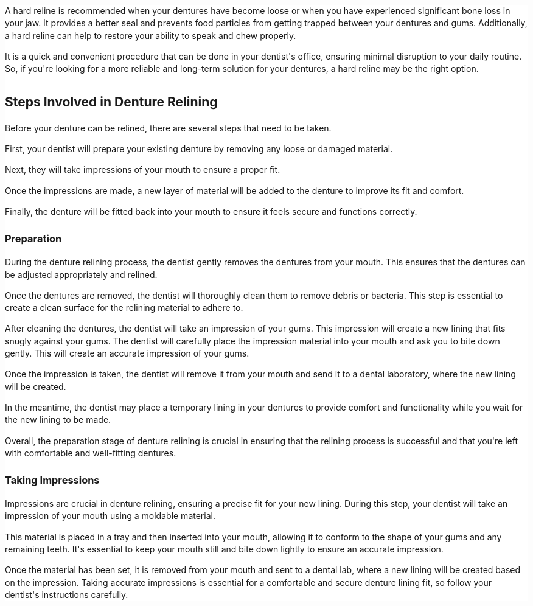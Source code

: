 A hard reline is recommended when your dentures have become loose or when you have experienced significant bone loss in your jaw. It provides a better seal and prevents food particles from getting trapped between your dentures and gums. Additionally, a hard reline can help to restore your ability to speak and chew properly.

It is a quick and convenient procedure that can be done in your dentist's office, ensuring minimal disruption to your daily routine. So, if you're looking for a more reliable and long-term solution for your dentures, a hard reline may be the right option.

## Steps Involved in Denture Relining

Before your denture can be relined, there are several steps that need to be taken.

First, your dentist will prepare your existing denture by removing any loose or damaged material.

Next, they will take impressions of your mouth to ensure a proper fit.

Once the impressions are made, a new layer of material will be added to the denture to improve its fit and comfort.

Finally, the denture will be fitted back into your mouth to ensure it feels secure and functions correctly.

### Preparation

During the denture relining process, the dentist gently removes the dentures from your mouth. This ensures that the dentures can be adjusted appropriately and relined.

Once the dentures are removed, the dentist will thoroughly clean them to remove debris or bacteria. This step is essential to create a clean surface for the relining material to adhere to.

After cleaning the dentures, the dentist will take an impression of your gums. This impression will create a new lining that fits snugly against your gums. The dentist will carefully place the impression material into your mouth and ask you to bite down gently. This will create an accurate impression of your gums.

Once the impression is taken, the dentist will remove it from your mouth and send it to a dental laboratory, where the new lining will be created.

In the meantime, the dentist may place a temporary lining in your dentures to provide comfort and functionality while you wait for the new lining to be made.

Overall, the preparation stage of denture relining is crucial in ensuring that the relining process is successful and that you're left with comfortable and well-fitting dentures.

### Taking Impressions

Impressions are crucial in denture relining, ensuring a precise fit for your new lining. During this step, your dentist will take an impression of your mouth using a moldable material.

This material is placed in a tray and then inserted into your mouth, allowing it to conform to the shape of your gums and any remaining teeth. It's essential to keep your mouth still and bite down lightly to ensure an accurate impression.

Once the material has been set, it is removed from your mouth and sent to a dental lab, where a new lining will be created based on the impression. Taking accurate impressions is essential for a comfortable and secure denture lining fit, so follow your dentist's instructions carefully.

